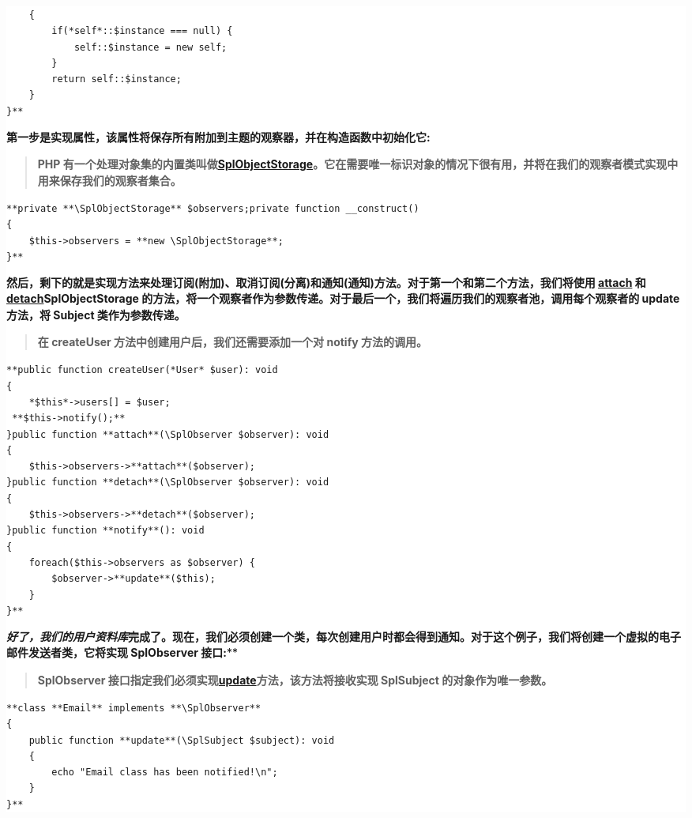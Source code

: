 ```
    {
        if(*self*::$instance === null) {
            self::$instance = new self;
        }
        return self::$instance;
    }
}**
```

****第一步是实现属性，该属性将保存所有附加到**主题**的观察器，并在构造函数中初始化它:****

> ****PHP 有一个处理对象集的内置类叫做[**SplObjectStorage**](https://www.php.net/manual/en/class.splobjectstorage.php)。它在需要唯一标识对象的情况下很有用，并将在我们的**观察者模式**实现中用来保存我们的**观察者**集合。****

```
**private **\SplObjectStorage** $observers;private function __construct()
{
    $this->observers = **new \SplObjectStorage**;
}**
```

****然后，剩下的就是实现方法来处理订阅(**附加**)、取消订阅(**分离**)和通知(**通知**)方法。对于第一个和第二个方法，我们将使用 [**attach**](https://www.php.net/manual/en/splobjectstorage.attach.php) 和[**detach**](https://www.php.net/manual/en/splobjectstorage.detach.php)SplObjectStorage 的方法，将一个观察者作为参数传递。对于最后一个，我们将遍历我们的观察者池，调用每个观察者的 **update** 方法，将 Subject 类作为参数传递。****

> ****在 **createUser** 方法中创建用户后，我们还需要添加一个对 **notify** 方法的调用。****

```
**public function createUser(*User* $user): void
{
    *$this*->users[] = $user;
 **$this->notify();**
}public function **attach**(\SplObserver $observer): void
{
    $this->observers->**attach**($observer);
}public function **detach**(\SplObserver $observer): void
{
    $this->observers->**detach**($observer);
}public function **notify**(): void
{
    foreach($this->observers as $observer) {
        $observer->**update**($this);
    }
}**
```

****好了，我们的*用户资料库*完成了。现在，我们必须创建一个类，每次创建用户时都会得到通知。对于这个例子，我们将创建一个虚拟的电子邮件发送者类，它将实现 **SplObserver** 接口:****

> ******SplObserver** 接口指定我们必须实现[**update**](https://www.php.net/manual/en/splobserver.update.php)**方法，该方法将接收实现 **SplSubject** 的对象作为唯一参数。******

```
**class **Email** implements **\SplObserver**
{
    public function **update**(\SplSubject $subject): void
    {
        echo "Email class has been notified!\n";
    }
}**
```
